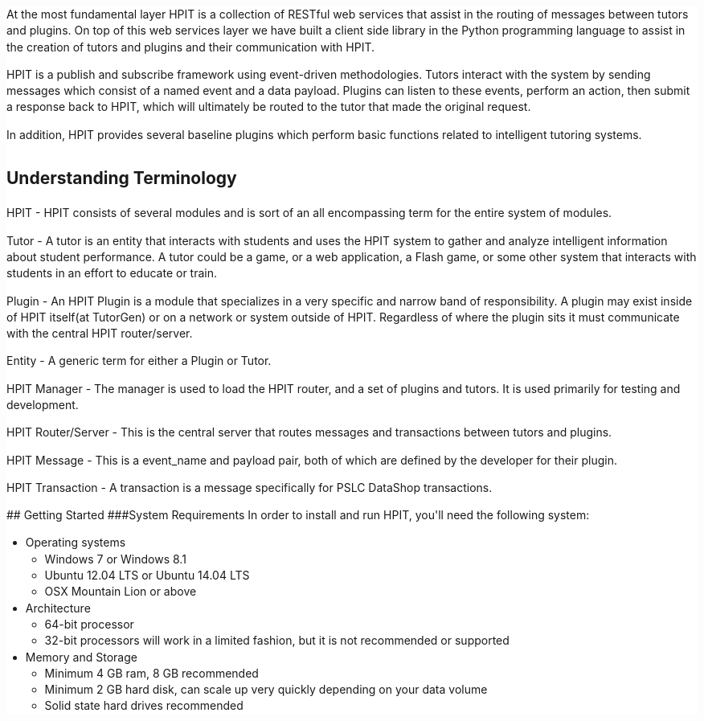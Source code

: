 At the most fundamental layer HPIT is a collection of RESTful web services that assist in
the routing of messages between tutors and plugins. On top of this web services layer 
we have built a client side library in the Python programming language to assist in 
the creation of tutors and plugins and their communication with HPIT.

HPIT is a publish and subscribe framework using event-driven methodologies. Tutors interact 
with the system by sending messages which consist of a named event and a data payload. 
Plugins can listen to these events, perform an action, then submit a response back to HPIT,
which will ultimately be routed to the tutor that made the original request.

In addition, HPIT provides several baseline plugins which perform basic functions related
to intelligent tutoring systems.

## <a name="TermToc"></a> Understanding Terminology

HPIT - HPIT consists of several modules and is sort of an all encompassing term for the entire 
system of modules.

Tutor - A tutor is an entity that interacts with students and uses the HPIT system to gather 
and analyze intelligent information about student performance. A tutor could be a game, or a web application,
a Flash game, or some other system that interacts with students in an effort to educate or train.

Plugin - An HPIT Plugin is a module that specializes in a very specific and narrow band of responsibility.
A plugin may exist inside of HPIT itself(at TutorGen) or on a network or system outside of HPIT. Regardless of
where the plugin sits it must communicate with the central HPIT router/server.

Entity - A generic term for either a Plugin or Tutor.

HPIT Manager - The manager is used to load the HPIT router, and a set of plugins and tutors. It
is used primarily for testing and development.

HPIT Router/Server - This is the central server that routes messages and transactions between tutors
and plugins.

HPIT Message - This is a event_name and payload pair, both of which are defined by the developer for
their plugin.

HPIT Transaction - A transaction is a message specifically for PSLC DataShop transactions.

##<a name="GetStartedToc"></a> Getting Started
###<a name="GSSystemRequirementsToc"></a>System Requirements
In order to install and run HPIT, you'll need the following system:
* Operating systems
    * Windows 7 or Windows 8.1
    * Ubuntu 12.04 LTS or Ubuntu 14.04 LTS
    * OSX Mountain Lion or above
* Architecture
    * 64-bit processor
    * 32-bit processors will work in a limited fashion, but it is not recommended or supported
* Memory and Storage
    * Minimum 4 GB ram, 8 GB recommended
    * Minimum 2 GB hard disk, can scale up very quickly depending on your data volume
    * Solid state hard drives recommended
